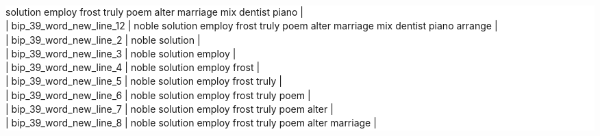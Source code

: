 solution
employ
frost
truly
poem
alter
marriage
mix
dentist
piano |  
| bip_39_word_new_line_12 | noble
solution
employ
frost
truly
poem
alter
marriage
mix
dentist
piano
arrange |  
| bip_39_word_new_line_2 | noble
solution |  
| bip_39_word_new_line_3 | noble
solution
employ |  
| bip_39_word_new_line_4 | noble
solution
employ
frost |  
| bip_39_word_new_line_5 | noble
solution
employ
frost
truly |  
| bip_39_word_new_line_6 | noble
solution
employ
frost
truly
poem |  
| bip_39_word_new_line_7 | noble
solution
employ
frost
truly
poem
alter |  
| bip_39_word_new_line_8 | noble
solution
employ
frost
truly
poem
alter
marriage |  